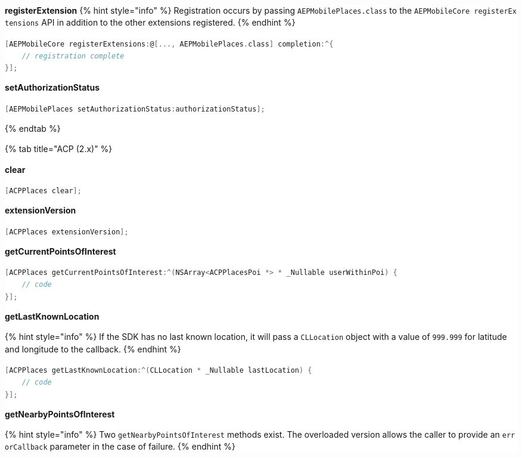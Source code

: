 **registerExtension**
{% hint style="info" %}
Registration occurs by passing `AEPMobilePlaces.class` to the `AEPMobileCore registerExtensions` API in addition to the other extensions registered.
{% endhint %}

```objective-c
[AEPMobileCore registerExtensions:@[..., AEPMobilePlaces.class] completion:^{
	// registration complete
}];
```

**setAuthorizationStatus**

```objective-c
[AEPMobilePlaces setAuthorizationStatus:authorizationStatus];
```

{% endtab %}

{% tab title="ACP (2.x)" %}

**clear**

```objective-c
[ACPPlaces clear];
```

**extensionVersion**

```objective-c
[ACPPlaces extensionVersion];
```

**getCurrentPointsOfInterest**

```objective-c
[ACPPlaces getCurrentPointsOfInterest:^(NSArray<ACPPlacesPoi *> * _Nullable userWithinPoi) {
	// code
}];
```

**getLastKnownLocation**

{% hint style="info" %}
If the SDK has no last known location, it will pass a `CLLocation` object with a value of `999.999` for latitude and longitude to the callback.
{% endhint %}

```objective-c
[ACPPlaces getLastKnownLocation:^(CLLocation * _Nullable lastLocation) {
	// code
}];
```

**getNearbyPointsOfInterest**

{% hint style="info" %}
Two `getNearbyPointsOfInterest` methods exist. The overloaded version allows the caller to provide an `errorCallback` parameter in the case of failure.
{% endhint %}

